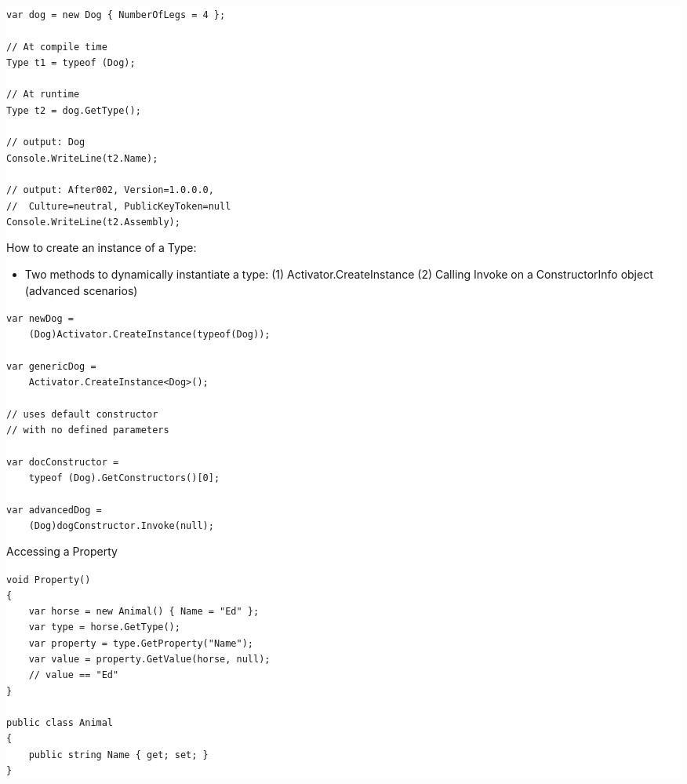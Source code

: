 ~~~~
var dog = new Dog { NumberOfLegs = 4 };

// At compile time
Type t1 = typeof (Dog);

// At runtime
Type t2 = dog.GetType();

// output: Dog
Console.WriteLine(t2.Name);

// output: After002, Version=1.0.0.0,
//  Culture=neutral, PublicKeyToken=null
Console.WriteLine(t2.Assembly);
~~~~

How to create an instance of a Type:
- Two methods to dynamically instantiate a type:
(1) Activator.CreateInstance
(2) Calling Invoke on a ConstructorInfo object (advanced scenarios)
	
~~~~
var newDog =
    (Dog)Activator.CreateInstance(typeof(Dog));

var genericDog = 
    Activator.CreateInstance<Dog>();

// uses default constructor
// with no defined parameters

var docConstructor =
    typeof (Dog).GetConstructors()[0];

var advancedDog =
    (Dog)dogConstructor.Invoke(null);
~~~~

Accessing a Property
~~~~
void Property()
{
    var horse = new Animal() { Name = "Ed" };
    var type = horse.GetType();
    var property = type.GetProperty("Name");
    var value = property.GetValue(horse, null);
    // value == "Ed"
}

public class Animal
{
    public string Name { get; set; }
}
~~~~
